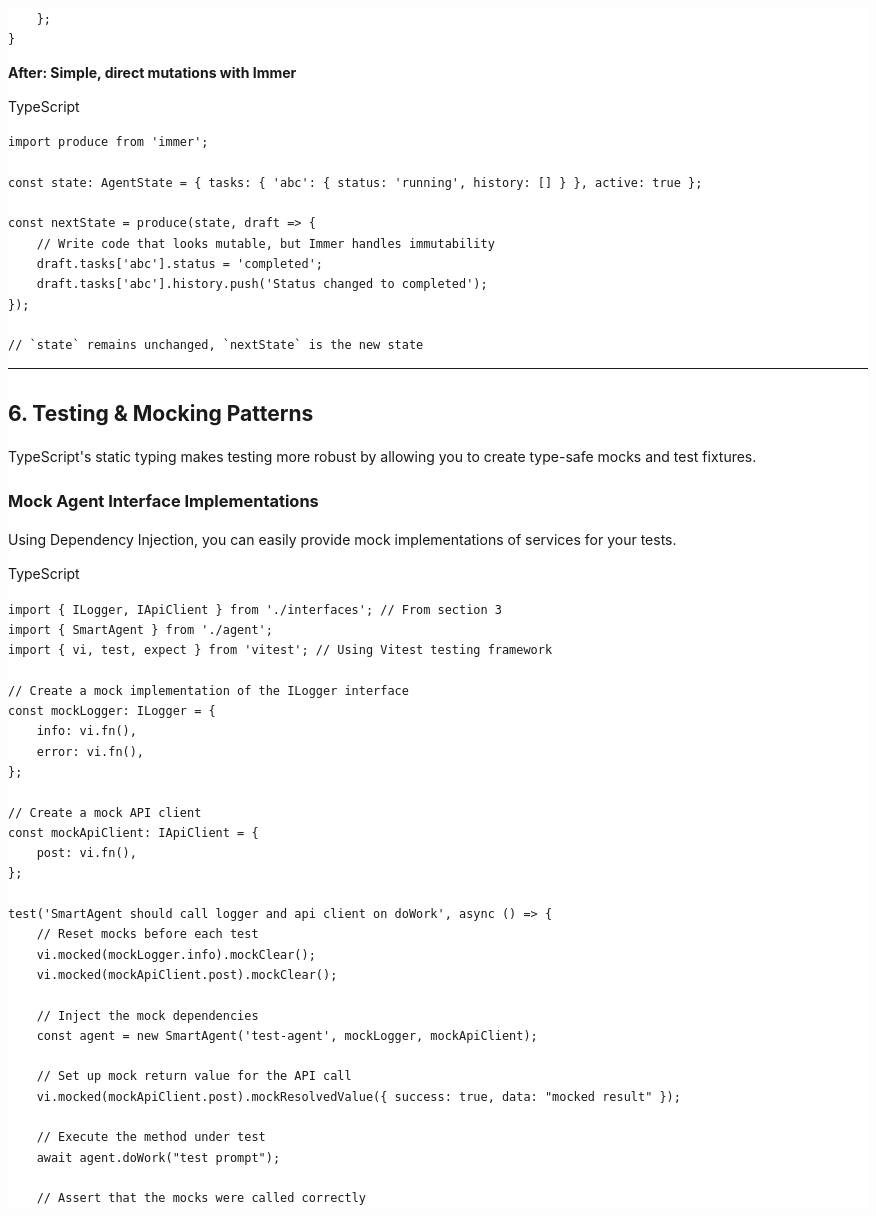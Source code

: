 ```
    };
}
```

**After: Simple, direct mutations with Immer**

TypeScript

```
import produce from 'immer';

const state: AgentState = { tasks: { 'abc': { status: 'running', history: [] } }, active: true };

const nextState = produce(state, draft => {
    // Write code that looks mutable, but Immer handles immutability
    draft.tasks['abc'].status = 'completed';
    draft.tasks['abc'].history.push('Status changed to completed');
});

// `state` remains unchanged, `nextState` is the new state
```

---

## 6. Testing & Mocking Patterns

TypeScript's static typing makes testing more robust by allowing you to create type-safe mocks and test fixtures.

### Mock Agent Interface Implementations

Using Dependency Injection, you can easily provide mock implementations of services for your tests.

TypeScript

```
import { ILogger, IApiClient } from './interfaces'; // From section 3
import { SmartAgent } from './agent';
import { vi, test, expect } from 'vitest'; // Using Vitest testing framework

// Create a mock implementation of the ILogger interface
const mockLogger: ILogger = {
    info: vi.fn(),
    error: vi.fn(),
};

// Create a mock API client
const mockApiClient: IApiClient = {
    post: vi.fn(),
};

test('SmartAgent should call logger and api client on doWork', async () => {
    // Reset mocks before each test
    vi.mocked(mockLogger.info).mockClear();
    vi.mocked(mockApiClient.post).mockClear();
    
    // Inject the mock dependencies
    const agent = new SmartAgent('test-agent', mockLogger, mockApiClient);

    // Set up mock return value for the API call
    vi.mocked(mockApiClient.post).mockResolvedValue({ success: true, data: "mocked result" });

    // Execute the method under test
    await agent.doWork("test prompt");

    // Assert that the mocks were called correctly
```